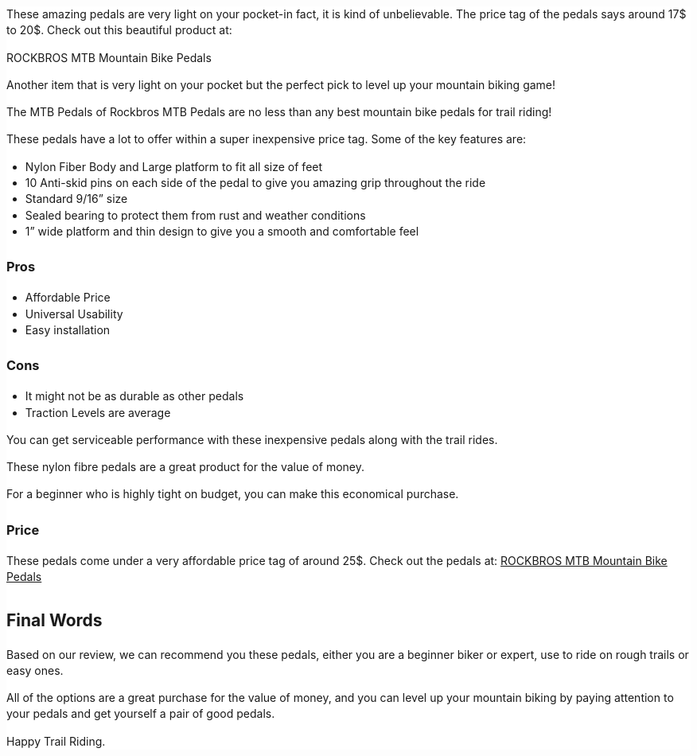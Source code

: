 These amazing pedals are very light on your pocket-in fact, it is kind of unbelievable. The price tag of the pedals says around 17$ to 20$. Check out this beautiful product at:

ROCKBROS MTB Mountain Bike Pedals

Another item that is very light on your pocket but the perfect pick to level up your mountain biking game! 

The MTB Pedals of Rockbros MTB Pedals are no less than any best mountain bike pedals for trail riding!

These pedals have a lot to offer within a super inexpensive price tag. Some of the key features are:

- Nylon Fiber Body and Large platform to fit all size of feet
- 10 Anti-skid pins on each side of the pedal to give you amazing grip throughout the ride
- Standard 9/16” size
- Sealed bearing to protect them from rust and weather conditions
- 1” wide platform and thin design to give you a smooth and comfortable feel

### Pros

- Affordable Price
- Universal Usability
- Easy installation

### Cons

- It might not be as durable as other pedals
- Traction Levels are average

You can get serviceable performance with these inexpensive pedals along with the trail rides. 

These nylon fibre pedals are a great product for the value of money. 

For a beginner who is highly tight on budget, you can make this economical purchase.

### Price

These pedals come under a very affordable price tag of around 25$. Check out the pedals at: [ROCKBROS MTB Mountain Bike Pedals](https://www.amazon.com/dp/B07CWR4Q77?creativeASIN=B07CWRQQGD&cv_ct_pg=article-page&cv_ct_wn=osp-single-source-earns-comm&linkCode=oas&cv_ct_id=amzn1.osa.c952c953-a6be-445c-a9ad-5c1ba39704ac.ATVPDKIKX0DER.en_US&cv_ct_we=article-page&qid=1614146193&cv_ct_cx=mountain%2Bbike%2Bpedals%2Bflat&ascsubtag=amzn1.osa.c952c953-a6be-445c-a9ad-5c1ba39704ac.ATVPDKIKX0DER.en_US&pf_rd_p=b8b7f949-20bc-41f4-afa7-4a26a4ea6875&pf_rd_r=5KNDZ3QNW38E3QR0E8M9&pd_rd_wg=slmoM&pd_rd_w=Ea3g7&tag=ogl02-20&pd_rd_r=b8484369-1347-4a01-8234-d086b1d474a5&asc_contentid=amzn1.osa.c952c953-a6be-445c-a9ad-5c1ba39704ac.ATVPDKIKX0DER.en_US&asc_contenttype=article&th=1)

## Final Words

Based on our review, we can recommend you these pedals, either you are a beginner biker or expert, use to ride on rough trails or easy ones. 

All of the options are a great purchase for the value of money, and you can level up your mountain biking by paying attention to your pedals and get yourself a pair of good pedals.

Happy Trail Riding.
